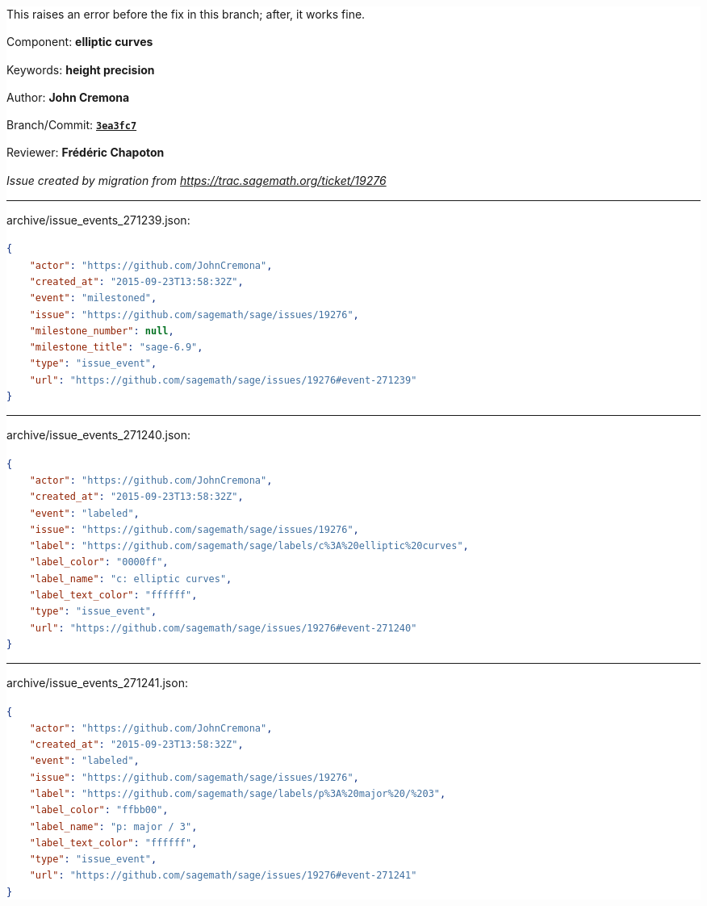 This raises an error before the fix in this branch; after, it works fine.

Component: **elliptic curves**

Keywords: **height precision**

Author: **John Cremona**

Branch/Commit: **[`3ea3fc7`](https://github.com/sagemath/sagetrac-mirror/commit/3ea3fc73d85a9b50fb618f63c345bce415cf7e1a)**

Reviewer: **Frédéric Chapoton**

_Issue created by migration from https://trac.sagemath.org/ticket/19276_





---

archive/issue_events_271239.json:
```json
{
    "actor": "https://github.com/JohnCremona",
    "created_at": "2015-09-23T13:58:32Z",
    "event": "milestoned",
    "issue": "https://github.com/sagemath/sage/issues/19276",
    "milestone_number": null,
    "milestone_title": "sage-6.9",
    "type": "issue_event",
    "url": "https://github.com/sagemath/sage/issues/19276#event-271239"
}
```



---

archive/issue_events_271240.json:
```json
{
    "actor": "https://github.com/JohnCremona",
    "created_at": "2015-09-23T13:58:32Z",
    "event": "labeled",
    "issue": "https://github.com/sagemath/sage/issues/19276",
    "label": "https://github.com/sagemath/sage/labels/c%3A%20elliptic%20curves",
    "label_color": "0000ff",
    "label_name": "c: elliptic curves",
    "label_text_color": "ffffff",
    "type": "issue_event",
    "url": "https://github.com/sagemath/sage/issues/19276#event-271240"
}
```



---

archive/issue_events_271241.json:
```json
{
    "actor": "https://github.com/JohnCremona",
    "created_at": "2015-09-23T13:58:32Z",
    "event": "labeled",
    "issue": "https://github.com/sagemath/sage/issues/19276",
    "label": "https://github.com/sagemath/sage/labels/p%3A%20major%20/%203",
    "label_color": "ffbb00",
    "label_name": "p: major / 3",
    "label_text_color": "ffffff",
    "type": "issue_event",
    "url": "https://github.com/sagemath/sage/issues/19276#event-271241"
}
```